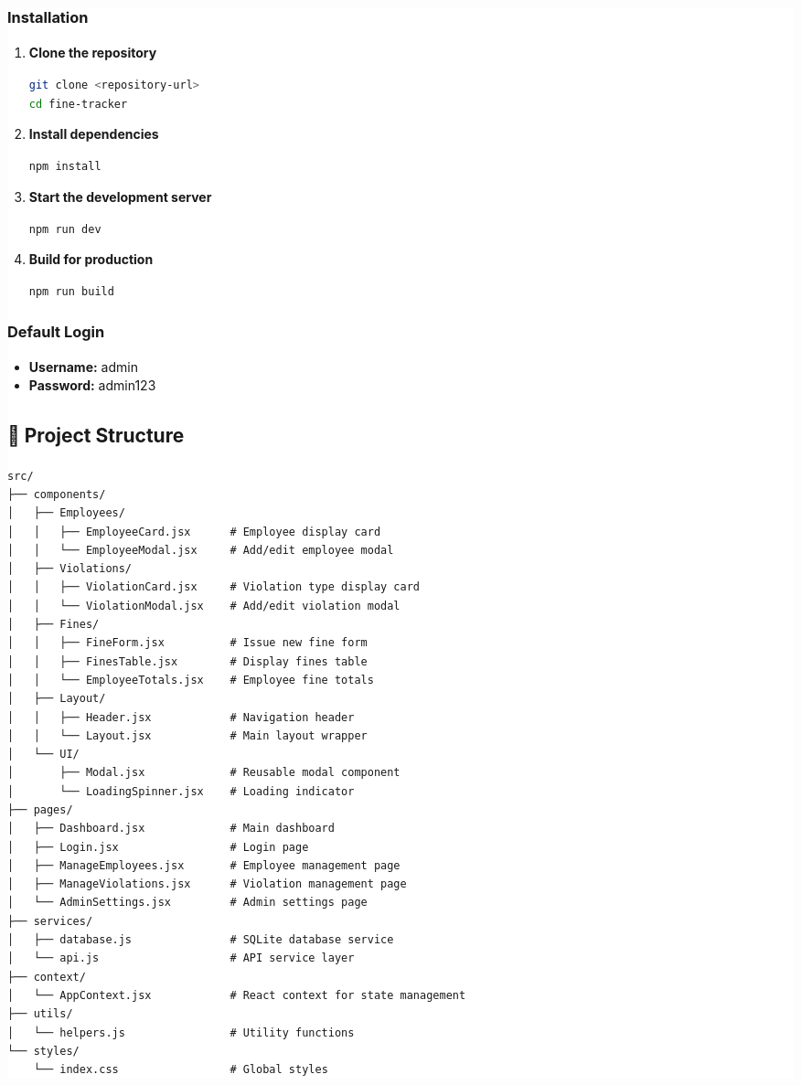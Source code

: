 ### Installation

1. **Clone the repository**

   ```bash
   git clone <repository-url>
   cd fine-tracker
   ```

2. **Install dependencies**

   ```bash
   npm install
   ```

3. **Start the development server**

   ```bash
   npm run dev
   ```

4. **Build for production**
   ```bash
   npm run build
   ```

### Default Login

- **Username:** admin
- **Password:** admin123

## 📁 Project Structure

```
src/
├── components/
│   ├── Employees/
│   │   ├── EmployeeCard.jsx      # Employee display card
│   │   └── EmployeeModal.jsx     # Add/edit employee modal
│   ├── Violations/
│   │   ├── ViolationCard.jsx     # Violation type display card
│   │   └── ViolationModal.jsx    # Add/edit violation modal
│   ├── Fines/
│   │   ├── FineForm.jsx          # Issue new fine form
│   │   ├── FinesTable.jsx        # Display fines table
│   │   └── EmployeeTotals.jsx    # Employee fine totals
│   ├── Layout/
│   │   ├── Header.jsx            # Navigation header
│   │   └── Layout.jsx            # Main layout wrapper
│   └── UI/
│       ├── Modal.jsx             # Reusable modal component
│       └── LoadingSpinner.jsx    # Loading indicator
├── pages/
│   ├── Dashboard.jsx             # Main dashboard
│   ├── Login.jsx                 # Login page
│   ├── ManageEmployees.jsx       # Employee management page
│   ├── ManageViolations.jsx      # Violation management page
│   └── AdminSettings.jsx         # Admin settings page
├── services/
│   ├── database.js               # SQLite database service
│   └── api.js                    # API service layer
├── context/
│   └── AppContext.jsx            # React context for state management
├── utils/
│   └── helpers.js                # Utility functions
└── styles/
    └── index.css                 # Global styles
```